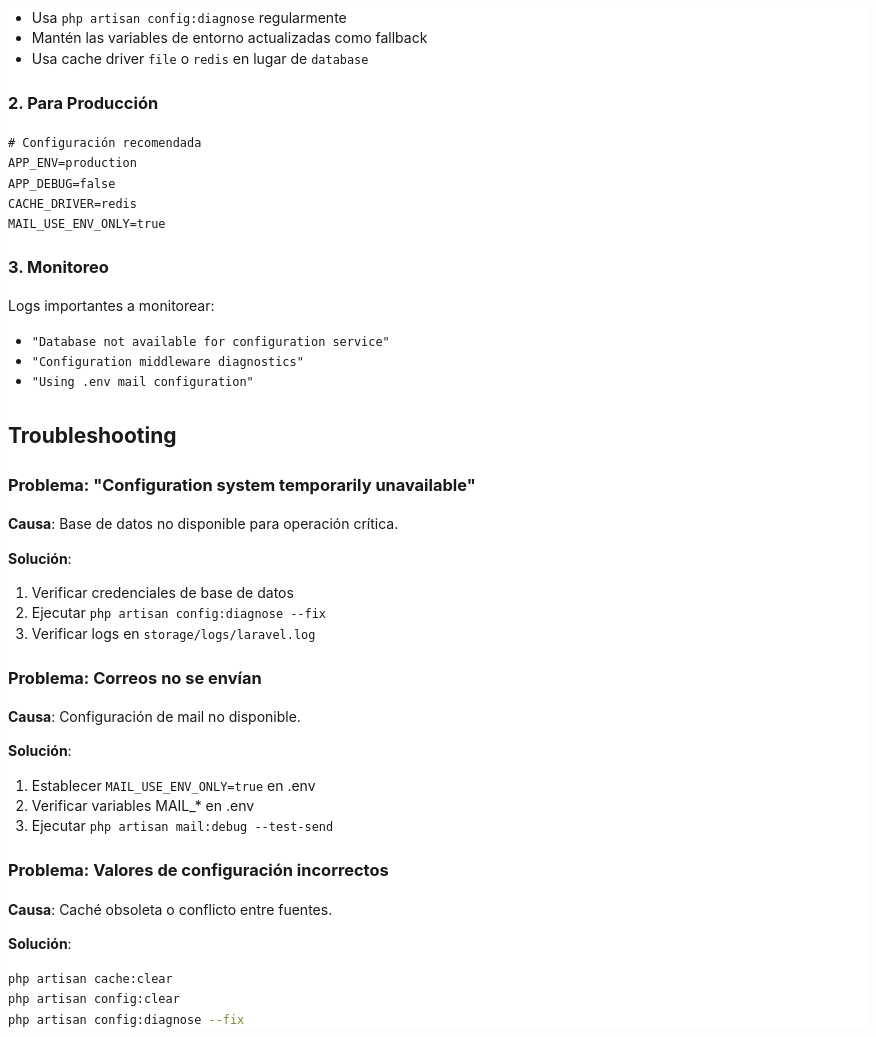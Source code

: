 - Usa `php artisan config:diagnose` regularmente
- Mantén las variables de entorno actualizadas como fallback
- Usa cache driver `file` o `redis` en lugar de `database`

### 2. Para Producción

```env
# Configuración recomendada
APP_ENV=production
APP_DEBUG=false
CACHE_DRIVER=redis
MAIL_USE_ENV_ONLY=true
```

### 3. Monitoreo

Logs importantes a monitorear:

- `"Database not available for configuration service"`
- `"Configuration middleware diagnostics"`
- `"Using .env mail configuration"`

## Troubleshooting

### Problema: "Configuration system temporarily unavailable"

**Causa**: Base de datos no disponible para operación crítica.

**Solución**:
1. Verificar credenciales de base de datos
2. Ejecutar `php artisan config:diagnose --fix`
3. Verificar logs en `storage/logs/laravel.log`

### Problema: Correos no se envían

**Causa**: Configuración de mail no disponible.

**Solución**:
1. Establecer `MAIL_USE_ENV_ONLY=true` en .env
2. Verificar variables MAIL_* en .env
3. Ejecutar `php artisan mail:debug --test-send`

### Problema: Valores de configuración incorrectos

**Causa**: Caché obsoleta o conflicto entre fuentes.

**Solución**:
```bash
php artisan cache:clear
php artisan config:clear
php artisan config:diagnose --fix
```
